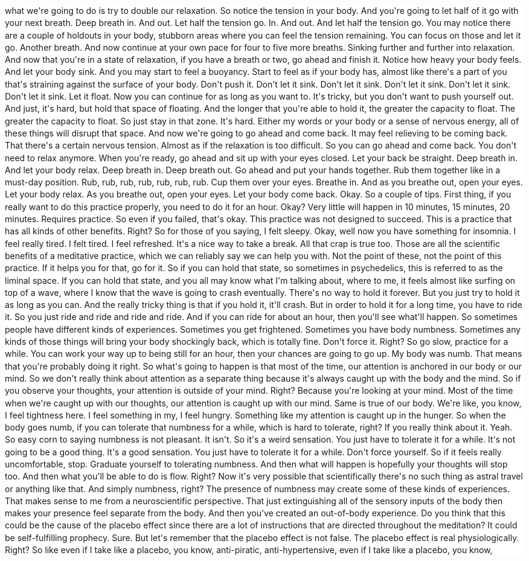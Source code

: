what we're going to do is try to double our relaxation. So notice the tension in your body. And you're going to let half of it go with your next breath. Deep breath in. And out. Let half the tension go. In. And out. And let half the tension go. You may notice there are a couple of holdouts in your body, stubborn areas where you can feel the tension remaining. You can focus on those and let it go. Another breath. And now continue at your own pace for four to five more breaths. Sinking further and further into relaxation. And now that you're in a state of relaxation, if you have a breath or two, go ahead and finish it. Notice how heavy your body feels. And let your body sink. And you may start to feel a buoyancy. Start to feel as if your body has, almost like there's a part of you that's straining against the surface of your body. Don't push it. Don't let it sink. Don't let it sink. Don't let it sink. Don't let it sink. Don't let it sink. Let it float. Now you can continue for as long as you want to. It's tricky, but you don't want to push yourself out. And just, it's hard, but hold that space of floating. And the longer that you're able to hold it, the greater the capacity to float. The greater the capacity to float. So just stay in that zone. It's hard. Either my words or your body or a sense of nervous energy, all of these things will disrupt that space. And now we're going to go ahead and come back. It may feel relieving to be coming back. That there's a certain nervous tension. Almost as if the relaxation is too difficult. So you can go ahead and come back. You don't need to relax anymore. When you're ready, go ahead and sit up with your eyes closed. Let your back be straight. Deep breath in. And let your body relax. Deep breath in. Deep breath out. Go ahead and put your hands together. Rub them together like in a must-day position. Rub, rub, rub, rub, rub, rub, rub. Cup them over your eyes. Breathe in. And as you breathe out, open your eyes. Let your body relax. As you breathe out, open your eyes. Let your body come back. Okay. So a couple of tips. First thing, if you really want to do this practice properly, you need to do it for an hour. Okay? Very little will happen in 10 minutes, 15 minutes, 20 minutes. Requires practice. So even if you failed, that's okay. This practice was not designed to succeed. This is a practice that has all kinds of other benefits. Right? So for those of you saying, I felt sleepy. Okay, well now you have something for insomnia. I feel really tired. I felt tired. I feel refreshed. It's a nice way to take a break. All that crap is true too. Those are all the scientific benefits of a meditative practice, which we can reliably say we can help you with. Not the point of these, not the point of this practice. If it helps you for that, go for it. So if you can hold that state, so sometimes in psychedelics, this is referred to as the liminal space. If you can hold that state, and you all may know what I'm talking about, where to me, it feels almost like surfing on top of a wave, where I know that the wave is going to crash eventually. There's no way to hold it forever. But you just try to hold it as long as you can. And the really tricky thing is that if you hold it, it'll crash. But in order to hold it for a long time, you have to ride it. So you just ride and ride and ride and ride. And if you can ride for about an hour, then you'll see what'll happen. So sometimes people have different kinds of experiences. Sometimes you get frightened. Sometimes you have body numbness. Sometimes any kinds of those things will bring your body shockingly back, which is totally fine. Don't force it. Right? So go slow, practice for a while. You can work your way up to being still for an hour, then your chances are going to go up. My body was numb. That means that you're probably doing it right. So what's going to happen is that most of the time, our attention is anchored in our body or our mind. So we don't really think about attention as a separate thing because it's always caught up with the body and the mind. So if you observe your thoughts, your attention is outside of your mind. Right? Because you're looking at your mind. Most of the time when we're caught up with our thoughts, our attention is caught up with our mind. Same is true of our body. We're like, you know, I feel tightness here. I feel something in my, I feel hungry. Something like my attention is caught up in the hunger. So when the body goes numb, if you can tolerate that numbness for a while, which is hard to tolerate, right? If you really think about it. Yeah. So easy corn to saying numbness is not pleasant. It isn't. So it's a weird sensation. You just have to tolerate it for a while. It's not going to be a good thing. It's a good sensation. You just have to tolerate it for a while. Don't force yourself. So if it feels really uncomfortable, stop. Graduate yourself to tolerating numbness. And then what will happen is hopefully your thoughts will stop too. And then what you'll be able to do is flow. Right? Now it's very possible that scientifically there's no such thing as astral travel or anything like that. And simply numbness, right? The presence of numbness may create some of these kinds of experiences. That makes sense to me from a neuroscientific perspective. That just extinguishing all of the sensory inputs of the body then makes your presence feel separate from the body. And then you've created an out-of-body experience. Do you think that this could be the cause of the placebo effect since there are a lot of instructions that are directed throughout the meditation? It could be self-fulfilling prophecy. Sure. But let's remember that the placebo effect is not false. The placebo effect is real physiologically. Right? So like even if I take like a placebo, you know, anti-piratic, anti-hypertensive, even if I take like a placebo, you know,